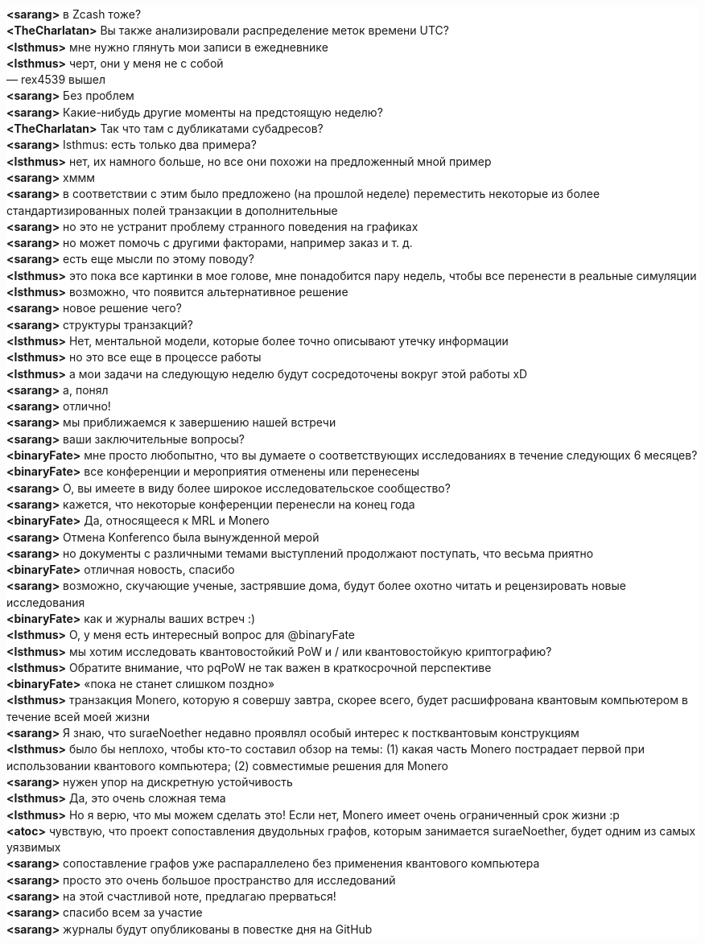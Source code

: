 **\<sarang\>** в Zcash тоже?  
**\<TheCharlatan\>** Вы также анализировали распределение меток времени UTC?  
**\<Isthmus\>** мне нужно глянуть мои записи в ежедневнике  
**\<Isthmus\>** черт, они у меня не с собой  
— rex4539 вышел  
**\<sarang\>** Без проблем  
**\<sarang\>** Какие-нибудь другие моменты на предстоящую неделю?  
**\<TheCharlatan\>** Так что там с дубликатами субадресов?  
**\<sarang\>** Isthmus: есть только два примера?  
**\<Isthmus\>** нет, их намного больше, но все они похожи на предложенный мной пример  
**\<sarang\>** хммм  
**\<sarang\>** в соответствии с этим было предложено (на прошлой неделе) переместить некоторые из более стандартизированных полей транзакции в дополнительные  
**\<sarang\>** но это не устранит проблему странного поведения на графиках  
**\<sarang\>** но может помочь с другими факторами, например заказ и т. д.  
**\<sarang\>** есть еще мысли по этому поводу?  
**\<Isthmus\>** это пока все картинки в мое голове, мне понадобится пару недель, чтобы все перенести в реальные симуляции  
**\<Isthmus\>** возможно, что появится альтернативное решение  
**\<sarang\>** новое решение чего?  
**\<sarang\>** структуры транзакций?  
**\<Isthmus\>** Нет, ментальной модели, которые более точно описывают утечку информации  
**\<Isthmus\>** но это все еще в процессе работы  
**\<Isthmus\>** а мои задачи на следующую неделю будут сосредоточены вокруг этой работы xD  
**\<sarang\>** а, понял  
**\<sarang\>** отлично!  
**\<sarang\>** мы приближаемся к завершению нашей встречи  
**\<sarang\>** ваши заключительные вопросы?  
**\<binaryFate\>** мне просто любопытно, что вы думаете о соответствующих исследованиях в течение следующих 6 месяцев?  
**\<binaryFate\>** все конференции и мероприятия отменены или перенесены  
**\<sarang\>** О, вы имеете в виду более широкое исследовательское сообщество?  
**\<sarang\>** кажется, что некоторые конференции перенесли на конец года  
**\<binaryFate\>** Да, относящееся к MRL и Monero  
**\<sarang\>** Отмена Konferenco была вынужденной мерой  
**\<sarang\>** но документы с различными темами выступлений продолжают поступать, что весьма приятно  
**\<binaryFate\>** отличная новость, спасибо  
**\<sarang\>** возможно, скучающие ученые, застрявшие дома, будут более охотно читать и рецензировать новые исследования  
**\<binaryFate\>** как и журналы ваших встреч :)  
**\<Isthmus\>** О, у меня есть интересный вопрос для @binaryFate  
**\<Isthmus\>** мы хотим исследовать квантовостойкий PoW и / или квантовостойкую криптографию?  
**\<Isthmus\>** Обратите внимание, что pqPoW не так важен в краткосрочной перспективе  
**\<binaryFate\>** «пока не станет слишком поздно»  
**\<Isthmus\>** транзакция Monero, которую я совершу завтра, скорее всего, будет расшифрована квантовым компьютером в течение всей моей жизни  
**\<sarang\>** Я знаю, что suraeNoether недавно проявлял особый интерес к постквантовым конструкциям  
**\<Isthmus\>** было бы неплохо, чтобы кто-то составил обзор на темы: (1) какая часть Monero пострадает первой при использовании квантового компьютера; (2) совместимые решения для Monero  
**\<sarang\>** нужен упор на дискретную устойчивость  
**\<Isthmus\>** Да, это очень сложная тема  
**\<Isthmus\>** Но я верю, что мы можем сделать это! Если нет, Monero имеет очень ограниченный срок жизни :p  
**\<atoc\>** чувствую, что проект сопоставления двудольных графов, которым занимается suraeNoether, будет одним из самых уязвимых  
**\<sarang\>** сопоставление графов уже распараллелено без применения квантового компьютера  
**\<sarang\>** просто это очень большое пространство для исследований  
**\<sarang\>** на этой счастливой ноте, предлагаю прерваться!  
**\<sarang\>** спасибо всем за участие  
**\<sarang\>** журналы будут опубликованы в повестке дня на GitHub  
